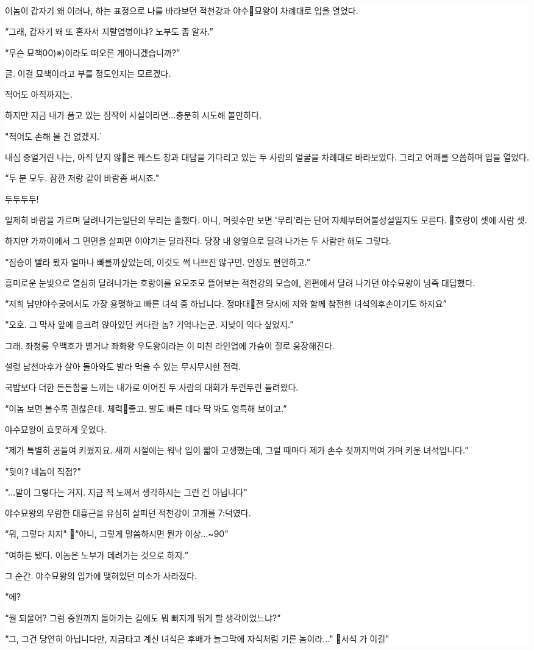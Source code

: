 이놈이 갑자기 왜 이러나, 하는 표정으로 나를 바라보던 적천강과 야수묘왕이 차례대로 입을 열었다.

“그래, 갑자기 왜 또 혼자서 지랄염병이냐? 노부도 좀 알자.”

“무슨 묘책00)※)이라도 떠오른 게아니겠습니까?”

글. 이걸 묘책이라고 부를 정도인지는 모르겠다.

적어도 아직까지는.

하지만 지금 내가 품고 있는 짐작이 사실이라면…충분히 시도해 볼만하다.

"적어도 손해 볼 건 없겠지.`

내심 중얼거린 나는, 아직 닫지 않은 퀘스트 창과 대답을 기다리고 있는 두 사람의 얼굴을 차례대로 바라보았다. 그리고 어깨를 으씀하며 입을 열었다.

“두 분 모두. 잠깐 저랑 같이 바람좀 써시죠."

두두두두!

일제히 바람을 가르며 달려나가는일단의 무리는 졸했다. 아니, 머릿수만 보면 '무리'라는 단어 자체부터어불성설일지도 모른다.
호랑이 셋에 사람 셋.

하지만 가까이에서 그 면면을 살피면 이야기는 달라진다. 당장 내 양옆으로 달려 나가는 두 사람만 해도 그렇다.

“짐승이 빨라 봤자 얼마나 빠를까싶었는데, 이것도 썩 나쁘진 않구먼.
안장도 편안하고.”

흥미로운 눈빛으로 열심히 달려나가는 호랑이를 요모조모 뜰어보는 적천강의 모습에, 왼편에서 달려 나가던 야수묘왕이 넘죽 대답했다.

“저희 남만야수궁에서도 가장 용맹하고 빠른 녀석 중 하납니다. 정마대전 당시에 저와 함께 참전한 녀석의후손이기도 하지요”

“오호. 그 막사 앞에 응크려 앉아있던 커다란 놈? 기억나는군. 지낮이 익다 싶었지.”

그래. 좌청룡 우백호가 별거냐
좌화왕 우도왕이라는 이 미친 라인업에 가슴이 절로 웅장해진다.

설령 남천마후가 살아 돌아와도 발라 먹을 수 있는 무시무시한 전력.

국밥보다 더한 든든함을 느끼는 내가로 이어진 두 사람의 대회가 두런두런 들려왔다.

“이놈 보면 볼수록 괜찮은데. 체력좋고. 발도 빠른 데다 딱 봐도 영특해 보이고.”

야수묘왕이 흐못하게 웃었다.

“제가 특별히 공들여 키웠지요. 새끼 시절에는 워낙 입이 짧아 고생했는데, 그럴 때마다 제가 손수 젖까지먹여 가며 키운 녀석입니다.”

“뒷이? 네놈이 직접?"

“…말이 그렇다는 거지. 지금 적 노께서 생각하시는 그런 건 아닙니다"

야수묘왕의 우람한 대흉근을 유심히 살피던 적천강이 고개를 7:덕였다.

“뭐, 그렇다 치지"
“아니, 그렇게 말씀하시면 뭔가 이상…~90”

“여하튼 됐다. 이놈은 노부가 데려가는 것으로 하지.”

그 순간. 야수묘왕의 입가에 맺혀있던 미소가 사라졌다.

“에?

“뭘 되물어? 그럼 중원까지 돌아가는 길에도 뭐 빠지게 뛰게 할 생각이었느냐?"

“그, 그건 당연히 아닙니다만, 지금타고 계신 녀석은 후배가 늘그막에 자식처럼 기른 놈이라…"
서석 가
이길"
